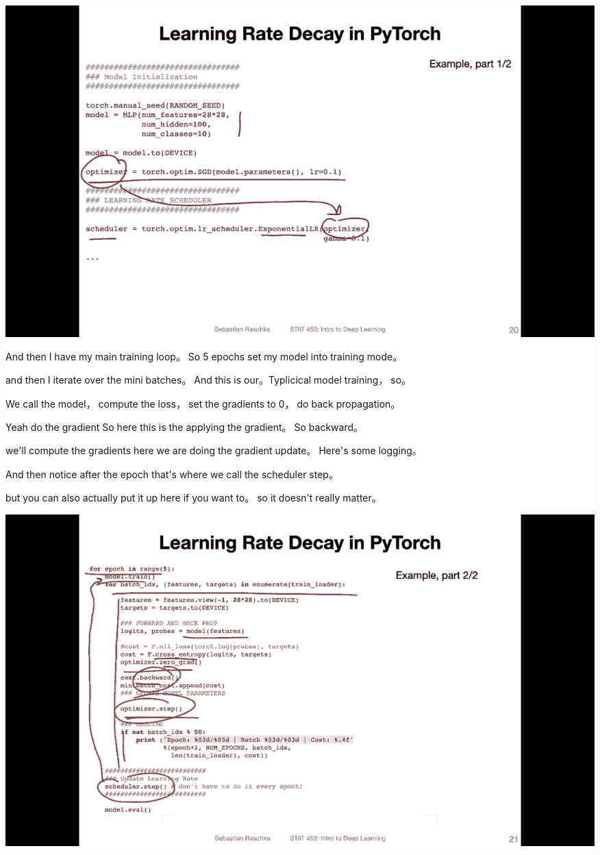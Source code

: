 ![](img/16a73732b5dc404fdee7ea2860473d02_7.png)

And then I have my main training loop。 So 5 epochs set my model into training mode。

 and then I iterate over the mini batches。 And this is our。Typlicical model training， so。

We call the model， compute the loss， set the gradients to 0， do back propagation。

Yeah do the gradient So here this is the applying the gradient。 So backward。

 we'll compute the gradients here we are doing the gradient update。 Here's some logging。

 And then notice after the epoch that's where we call the scheduler step。

 but you can also actually put it up here if you want to。 so it doesn't really matter。



![](img/16a73732b5dc404fdee7ea2860473d02_9.png)